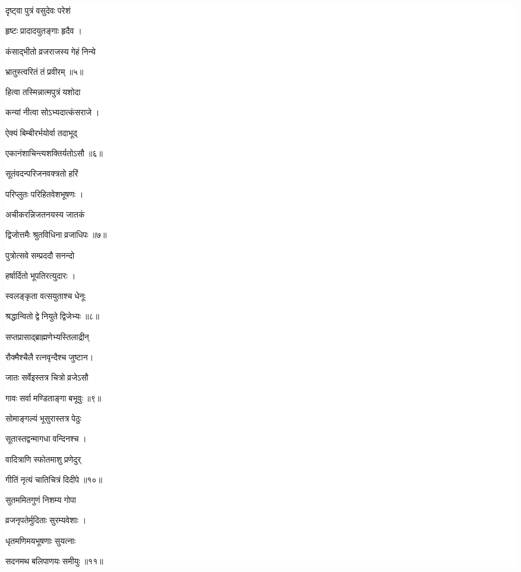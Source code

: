 

दृष्ट्वा पुत्रं वसुदेवः परेशं

हृष्टः प्रादादयुतङ्गाः हृदैव ।

कंसाद्भीतो व्रजराजस्य गेहं निन्ये

भ्रातुस्त्वरितं तं प्रवीरम् ॥५॥



हित्वा तस्मिन्नात्मपुत्रं यशोदा

कन्यां नीत्वा सोऽभ्यदात्कंसराजे ।

ऐक्यं बिम्बीरर्भयोर्वा तदाभूद्

एकानंशाचिन्त्यशक्तिर्यतोऽसौ ॥६॥



सूतंवदन्परिजनवक्त्रतो हरिं

परिप्लुतः परिहितवेशभूषणः ।

अचीकरन्निजतनयस्य जातकं

द्विजोत्तमैः श्रुतविधिना व्रजाधिपः ॥७॥



पुत्रोत्सवे सम्प्रददौ सनन्दो

हर्षार्दितो भूपतिरत्युदारः ।

स्वलङ्कृता वत्सयुताश्च धेनूः

श्रद्धान्वितो द्वे नियुते द्विजेभ्यः ॥८॥



सप्तप्रासाद्ब्राह्मणेभ्यस्तिलाद्रीन्

रौक्मैश्चैलै रत्नवृन्दैश्च जुष्टान।

जातः सर्वेइस्तत्र चित्रो व्रजेऽसौ

गावः सर्वा मण्डिताङ्गा बभूवुः ॥९॥



सोमाङ्गल्यं भूसुरास्तत्र पेठुः

सूतास्तद्वन्मागधा वन्दिनश्च ।

वादित्राणि स्फोतमाशु प्रणेदुर्

गीतिं नृत्यं चातिचित्रं दिदीपे ॥१०॥



सुतममितगुणं निशम्य गोपा

व्रजनृपतेर्मुदिताः सुरम्यवेशाः ।

धृतमणिमयभूषणाः सुयत्नाः

सदनमथ बलिपाणयः समीयुः ॥११॥
